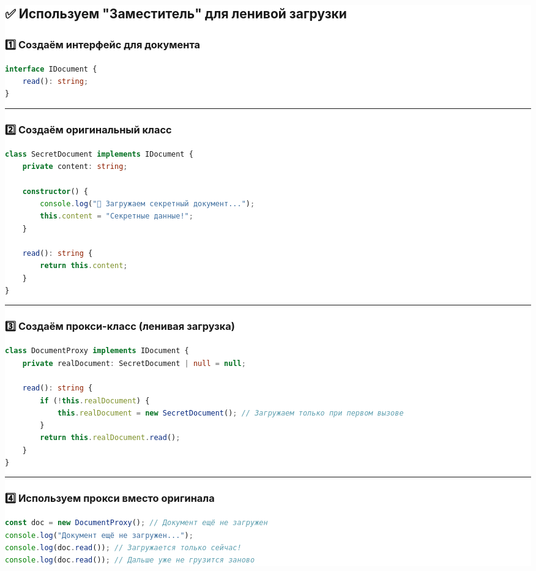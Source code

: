 
## ✅ **Используем "Заместитель" для ленивой загрузки**  

### **1️⃣ Создаём интерфейс для документа**  

```typescript
interface IDocument {
    read(): string;
}
```

---

### **2️⃣ Создаём оригинальный класс**  

```typescript
class SecretDocument implements IDocument {
    private content: string;

    constructor() {
        console.log("📄 Загружаем секретный документ...");
        this.content = "Секретные данные!";
    }

    read(): string {
        return this.content;
    }
}
```

---

### **3️⃣ Создаём прокси-класс (ленивая загрузка)**  

```typescript
class DocumentProxy implements IDocument {
    private realDocument: SecretDocument | null = null;

    read(): string {
        if (!this.realDocument) {
            this.realDocument = new SecretDocument(); // Загружаем только при первом вызове
        }
        return this.realDocument.read();
    }
}
```

---

### **4️⃣ Используем прокси вместо оригинала**  

```typescript
const doc = new DocumentProxy(); // Документ ещё не загружен
console.log("Документ ещё не загружен...");
console.log(doc.read()); // Загружается только сейчас!
console.log(doc.read()); // Дальше уже не грузится заново
```
